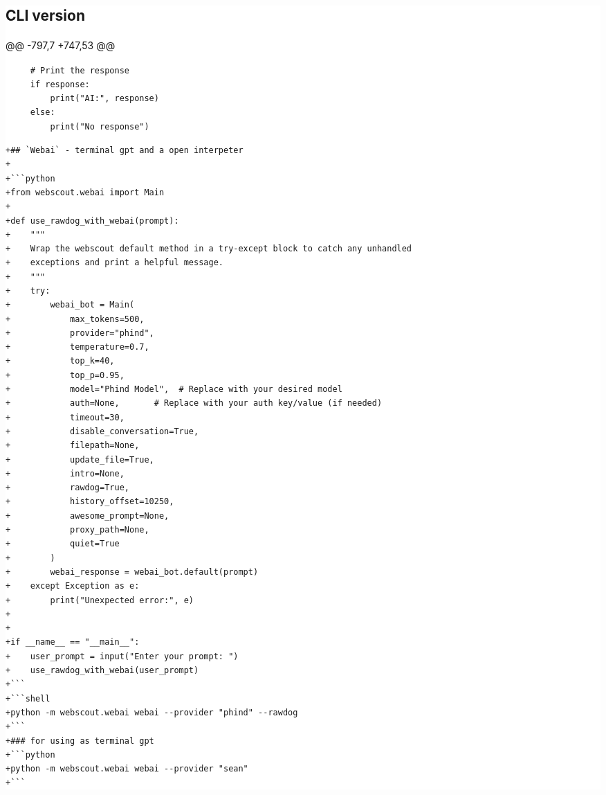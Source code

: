  ## CLI version
 
@@ -797,7 +747,53 @@
 
         # Print the response
         if response:
             print("AI:", response)
         else:
             print("No response")
 ```
+## `Webai` - terminal gpt and a open interpeter
+
+```python
+from webscout.webai import Main
+
+def use_rawdog_with_webai(prompt):
+    """
+    Wrap the webscout default method in a try-except block to catch any unhandled
+    exceptions and print a helpful message.
+    """
+    try:
+        webai_bot = Main(
+            max_tokens=500, 
+            provider="phind",
+            temperature=0.7,  
+            top_k=40,          
+            top_p=0.95,        
+            model="Phind Model",  # Replace with your desired model
+            auth=None,       # Replace with your auth key/value (if needed)
+            timeout=30,
+            disable_conversation=True,
+            filepath=None,
+            update_file=True,
+            intro=None,
+            rawdog=True,
+            history_offset=10250,
+            awesome_prompt=None,
+            proxy_path=None,
+            quiet=True
+        )
+        webai_response = webai_bot.default(prompt) 
+    except Exception as e:
+        print("Unexpected error:", e)
+
+
+if __name__ == "__main__":
+    user_prompt = input("Enter your prompt: ")
+    use_rawdog_with_webai(user_prompt)
+```
+```shell
+python -m webscout.webai webai --provider "phind" --rawdog
+```
+### for using as terminal gpt
+```python
+python -m webscout.webai webai --provider "sean"
+```
```

